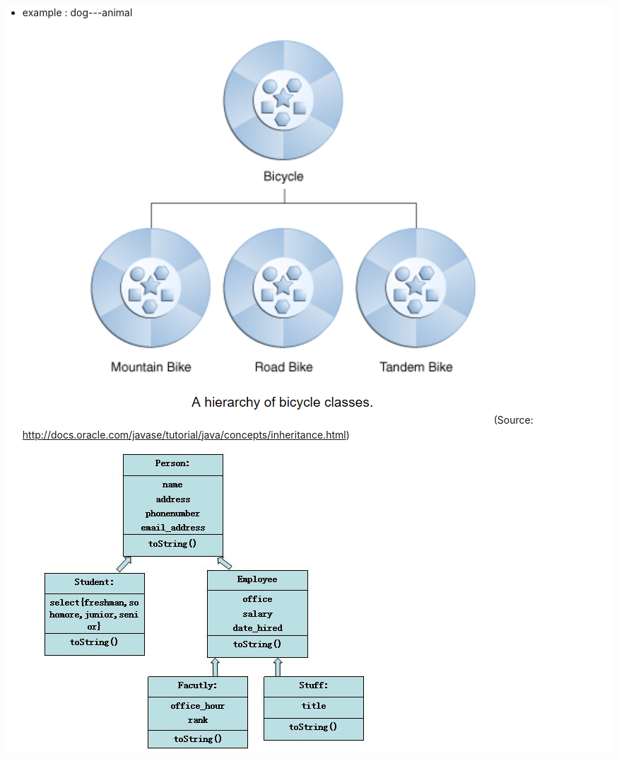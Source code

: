 * example : dog---animal 

  ![inheritance2](../images/inheritance2.PNG)
  (Source: http://docs.oracle.com/javase/tutorial/java/concepts/inheritance.html)

  ![inheritance1](../images/inheritance1.jpg)
